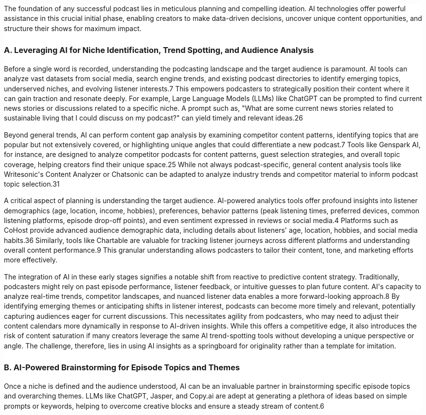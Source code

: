The foundation of any successful podcast lies in meticulous planning and compelling ideation. AI technologies offer powerful assistance in this crucial initial phase, enabling creators to make data-driven decisions, uncover unique content opportunities, and structure their shows for maximum impact.

### A. Leveraging AI for Niche Identification, Trend Spotting, and Audience Analysis

Before a single word is recorded, understanding the podcasting landscape and the target audience is paramount. AI tools can analyze vast datasets from social media, search engine trends, and existing podcast directories to identify emerging topics, underserved niches, and evolving listener interests.7 This empowers podcasters to strategically position their content where it can gain traction and resonate deeply. For example, Large Language Models (LLMs) like ChatGPT can be prompted to find current news stories or discussions related to a specific niche. A prompt such as, "What are some current news stories related to sustainable living that I could discuss on my podcast?" can yield timely and relevant ideas.26

Beyond general trends, AI can perform content gap analysis by examining competitor content patterns, identifying topics that are popular but not extensively covered, or highlighting unique angles that could differentiate a new podcast.7 Tools like Genspark AI, for instance, are designed to analyze competitor podcasts for content patterns, guest selection strategies, and overall topic coverage, helping creators find their unique space.25 While not always podcast-specific, general content analysis tools like Writesonic's Content Analyzer or Chatsonic can be adapted to analyze industry trends and competitor material to inform podcast topic selection.31

A critical aspect of planning is understanding the target audience. AI-powered analytics tools offer profound insights into listener demographics (age, location, income, hobbies), preferences, behavior patterns (peak listening times, preferred devices, common listening platforms, episode drop-off points), and even sentiment expressed in reviews or social media.4 Platforms such as CoHost provide advanced audience demographic data, including details about listeners' age, location, hobbies, and social media habits.36 Similarly, tools like Chartable are valuable for tracking listener journeys across different platforms and understanding overall content performance.9 This granular understanding allows podcasters to tailor their content, tone, and marketing efforts more effectively.

The integration of AI in these early stages signifies a notable shift from reactive to predictive content strategy. Traditionally, podcasters might rely on past episode performance, listener feedback, or intuitive guesses to plan future content. AI's capacity to analyze real-time trends, competitor landscapes, and nuanced listener data enables a more forward-looking approach.8 By identifying emerging themes or anticipating shifts in listener interest, podcasts can become more timely and relevant, potentially capturing audiences eager for current discussions. This necessitates agility from podcasters, who may need to adjust their content calendars more dynamically in response to AI-driven insights. While this offers a competitive edge, it also introduces the risk of content saturation if many creators leverage the same AI trend-spotting tools without developing a unique perspective or angle. The challenge, therefore, lies in using AI insights as a springboard for originality rather than a template for imitation.

### B. AI-Powered Brainstorming for Episode Topics and Themes

Once a niche is defined and the audience understood, AI can be an invaluable partner in brainstorming specific episode topics and overarching themes. LLMs like ChatGPT, Jasper, and Copy.ai are adept at generating a plethora of ideas based on simple prompts or keywords, helping to overcome creative blocks and ensure a steady stream of content.6
